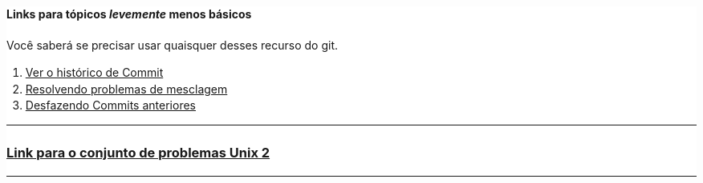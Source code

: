 






#### Links para tópicos *levemente* menos básicos  

Você saberá se precisar usar quaisquer desses recurso do git.

1. [Ver o histórico de Commit](https://git-scm.com/book/en/v2/Git-Basics-Viewing-the-Commit-History)
2. [Resolvendo problemas de mesclagem](https://help.github.com/articles/resolving-a-merge-conflict-using-the-command-line/)
3. [Desfazendo Commits anteriores](https://github.com/blog/2019-how-to-undo-almost-anything-with-git)

---

### [Link para o conjunto de problemas Unix 2](problemsets/Unix_02_problemset.md)

---

